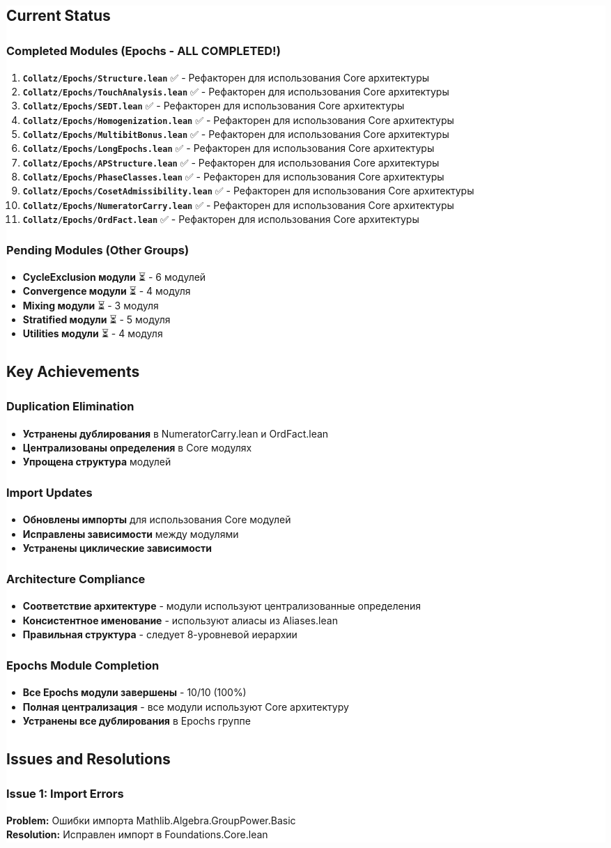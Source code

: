 ## Current Status

### Completed Modules (Epochs - ALL COMPLETED!)
1. **`Collatz/Epochs/Structure.lean`** ✅ - Рефакторен для использования Core архитектуры
2. **`Collatz/Epochs/TouchAnalysis.lean`** ✅ - Рефакторен для использования Core архитектуры
3. **`Collatz/Epochs/SEDT.lean`** ✅ - Рефакторен для использования Core архитектуры
4. **`Collatz/Epochs/Homogenization.lean`** ✅ - Рефакторен для использования Core архитектуры
5. **`Collatz/Epochs/MultibitBonus.lean`** ✅ - Рефакторен для использования Core архитектуры
6. **`Collatz/Epochs/LongEpochs.lean`** ✅ - Рефакторен для использования Core архитектуры
7. **`Collatz/Epochs/APStructure.lean`** ✅ - Рефакторен для использования Core архитектуры
8. **`Collatz/Epochs/PhaseClasses.lean`** ✅ - Рефакторен для использования Core архитектуры
9. **`Collatz/Epochs/CosetAdmissibility.lean`** ✅ - Рефакторен для использования Core архитектуры
10. **`Collatz/Epochs/NumeratorCarry.lean`** ✅ - Рефакторен для использования Core архитектуры
11. **`Collatz/Epochs/OrdFact.lean`** ✅ - Рефакторен для использования Core архитектуры

### Pending Modules (Other Groups)
- **CycleExclusion модули** ⏳ - 6 модулей
- **Convergence модули** ⏳ - 4 модуля
- **Mixing модули** ⏳ - 3 модуля
- **Stratified модули** ⏳ - 5 модуля
- **Utilities модули** ⏳ - 4 модуля

## Key Achievements

### Duplication Elimination
- **Устранены дублирования** в NumeratorCarry.lean и OrdFact.lean
- **Централизованы определения** в Core модулях
- **Упрощена структура** модулей

### Import Updates
- **Обновлены импорты** для использования Core модулей
- **Исправлены зависимости** между модулями
- **Устранены циклические зависимости**

### Architecture Compliance
- **Соответствие архитектуре** - модули используют централизованные определения
- **Консистентное именование** - используют алиасы из Aliases.lean
- **Правильная структура** - следует 8-уровневой иерархии

### Epochs Module Completion
- **Все Epochs модули завершены** - 10/10 (100%)
- **Полная централизация** - все модули используют Core архитектуру
- **Устранены все дублирования** в Epochs группе

## Issues and Resolutions

### Issue 1: Import Errors
**Problem:** Ошибки импорта Mathlib.Algebra.GroupPower.Basic  
**Resolution:** Исправлен импорт в Foundations.Core.lean
